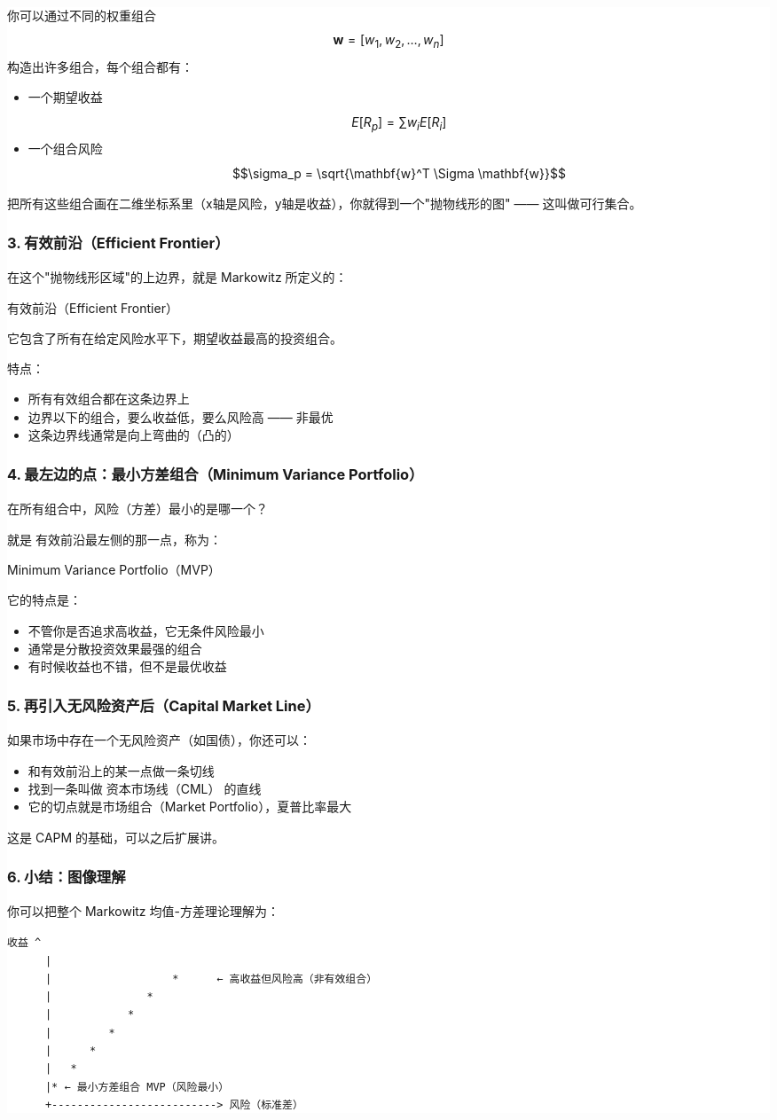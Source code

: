 你可以通过不同的权重组合 $$\mathbf{w} = [w_1, w_2, …, w_n]$$ 构造出许多组合，每个组合都有：
- 一个期望收益 $$E[R_p] = \sum w_i E[R_i]$$
- 一个组合风险 $$\sigma_p = \sqrt{\mathbf{w}^T \Sigma \mathbf{w}}$$

 把所有这些组合画在二维坐标系里（x轴是风险，y轴是收益），你就得到一个"抛物线形的图" —— 这叫做可行集合。

###  3. 有效前沿（Efficient Frontier）

在这个"抛物线形区域"的上边界，就是 Markowitz 所定义的：

 有效前沿（Efficient Frontier）

它包含了所有在给定风险水平下，期望收益最高的投资组合。

特点：
- 所有有效组合都在这条边界上
- 边界以下的组合，要么收益低，要么风险高 —— 非最优
- 这条边界线通常是向上弯曲的（凸的）

###  4. 最左边的点：最小方差组合（Minimum Variance Portfolio）

在所有组合中，风险（方差）最小的是哪一个？

 就是 有效前沿最左侧的那一点，称为：

 Minimum Variance Portfolio（MVP）

它的特点是：
- 不管你是否追求高收益，它无条件风险最小
- 通常是分散投资效果最强的组合
- 有时候收益也不错，但不是最优收益

###  5. 再引入无风险资产后（Capital Market Line）

如果市场中存在一个无风险资产（如国债），你还可以：
- 和有效前沿上的某一点做一条切线
- 找到一条叫做 资本市场线（CML） 的直线
- 它的切点就是市场组合（Market Portfolio），夏普比率最大

 这是 CAPM 的基础，可以之后扩展讲。

###  6. 小结：图像理解

你可以把整个 Markowitz 均值-方差理论理解为：
```
收益 ^
      |
      |                   *      ← 高收益但风险高（非有效组合）
      |               *
      |            *
      |         *
      |      *
      |   *
      |* ← 最小方差组合 MVP（风险最小）
      +--------------------------> 风险（标准差）
```
